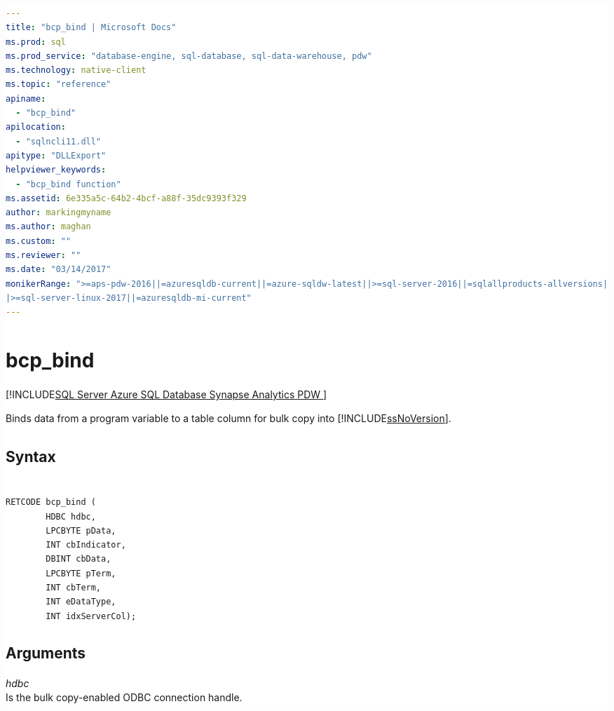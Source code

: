 ```yaml
---
title: "bcp_bind | Microsoft Docs"
ms.prod: sql
ms.prod_service: "database-engine, sql-database, sql-data-warehouse, pdw"
ms.technology: native-client
ms.topic: "reference"
apiname: 
  - "bcp_bind"
apilocation: 
  - "sqlncli11.dll"
apitype: "DLLExport"
helpviewer_keywords: 
  - "bcp_bind function"
ms.assetid: 6e335a5c-64b2-4bcf-a88f-35dc9393f329
author: markingmyname
ms.author: maghan
ms.custom: ""
ms.reviewer: ""
ms.date: "03/14/2017"
monikerRange: ">=aps-pdw-2016||=azuresqldb-current||=azure-sqldw-latest||>=sql-server-2016||=sqlallproducts-allversions||>=sql-server-linux-2017||=azuresqldb-mi-current"
---
```


# bcp_bind

[!INCLUDE[SQL Server Azure SQL Database Synapse Analytics PDW ](../../includes/applies-to-version/sql-asdb-asdbmi-asdw-pdw.md)]

  Binds data from a program variable to a table column for bulk copy into [!INCLUDE[ssNoVersion](../../includes/ssnoversion-md.md)].  

## Syntax

```  
  
RETCODE bcp_bind (  
        HDBC hdbc,
        LPCBYTE pData,  
        INT cbIndicator,  
        DBINT cbData,  
        LPCBYTE pTerm,  
        INT cbTerm,  
        INT eDataType,  
        INT idxServerCol);  
```  
  
## Arguments

 *hdbc*  
 Is the bulk copy-enabled ODBC connection handle.  
  